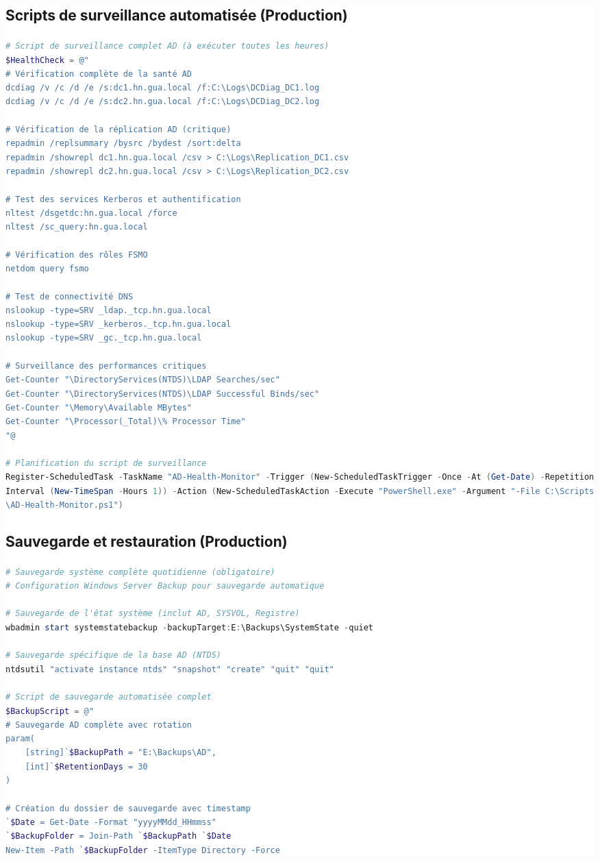 ## Scripts de surveillance automatisée (Production)
```powershell
# Script de surveillance complet AD (à exécuter toutes les heures)
$HealthCheck = @"
# Vérification complète de la santé AD
dcdiag /v /c /d /e /s:dc1.hn.gua.local /f:C:\Logs\DCDiag_DC1.log
dcdiag /v /c /d /e /s:dc2.hn.gua.local /f:C:\Logs\DCDiag_DC2.log

# Vérification de la réplication AD (critique)
repadmin /replsummary /bysrc /bydest /sort:delta
repadmin /showrepl dc1.hn.gua.local /csv > C:\Logs\Replication_DC1.csv
repadmin /showrepl dc2.hn.gua.local /csv > C:\Logs\Replication_DC2.csv

# Test des services Kerberos et authentification
nltest /dsgetdc:hn.gua.local /force
nltest /sc_query:hn.gua.local

# Vérification des rôles FSMO
netdom query fsmo

# Test de connectivité DNS
nslookup -type=SRV _ldap._tcp.hn.gua.local
nslookup -type=SRV _kerberos._tcp.hn.gua.local
nslookup -type=SRV _gc._tcp.hn.gua.local

# Surveillance des performances critiques
Get-Counter "\DirectoryServices(NTDS)\LDAP Searches/sec"
Get-Counter "\DirectoryServices(NTDS)\LDAP Successful Binds/sec"
Get-Counter "\Memory\Available MBytes"
Get-Counter "\Processor(_Total)\% Processor Time"
"@

# Planification du script de surveillance
Register-ScheduledTask -TaskName "AD-Health-Monitor" -Trigger (New-ScheduledTaskTrigger -Once -At (Get-Date) -RepetitionInterval (New-TimeSpan -Hours 1)) -Action (New-ScheduledTaskAction -Execute "PowerShell.exe" -Argument "-File C:\Scripts\AD-Health-Monitor.ps1")
```

## Sauvegarde et restauration (Production)
```powershell
# Sauvegarde système complète quotidienne (obligatoire)
# Configuration Windows Server Backup pour sauvegarde automatique

# Sauvegarde de l'état système (inclut AD, SYSVOL, Registre)
wbadmin start systemstatebackup -backupTarget:E:\Backups\SystemState -quiet

# Sauvegarde spécifique de la base AD (NTDS)
ntdsutil "activate instance ntds" "snapshot" "create" "quit" "quit"

# Script de sauvegarde automatisée complet
$BackupScript = @"
# Sauvegarde AD complète avec rotation
param(
    [string]`$BackupPath = "E:\Backups\AD",
    [int]`$RetentionDays = 30
)

# Création du dossier de sauvegarde avec timestamp
`$Date = Get-Date -Format "yyyyMMdd_HHmmss"
`$BackupFolder = Join-Path `$BackupPath `$Date
New-Item -Path `$BackupFolder -ItemType Directory -Force

```